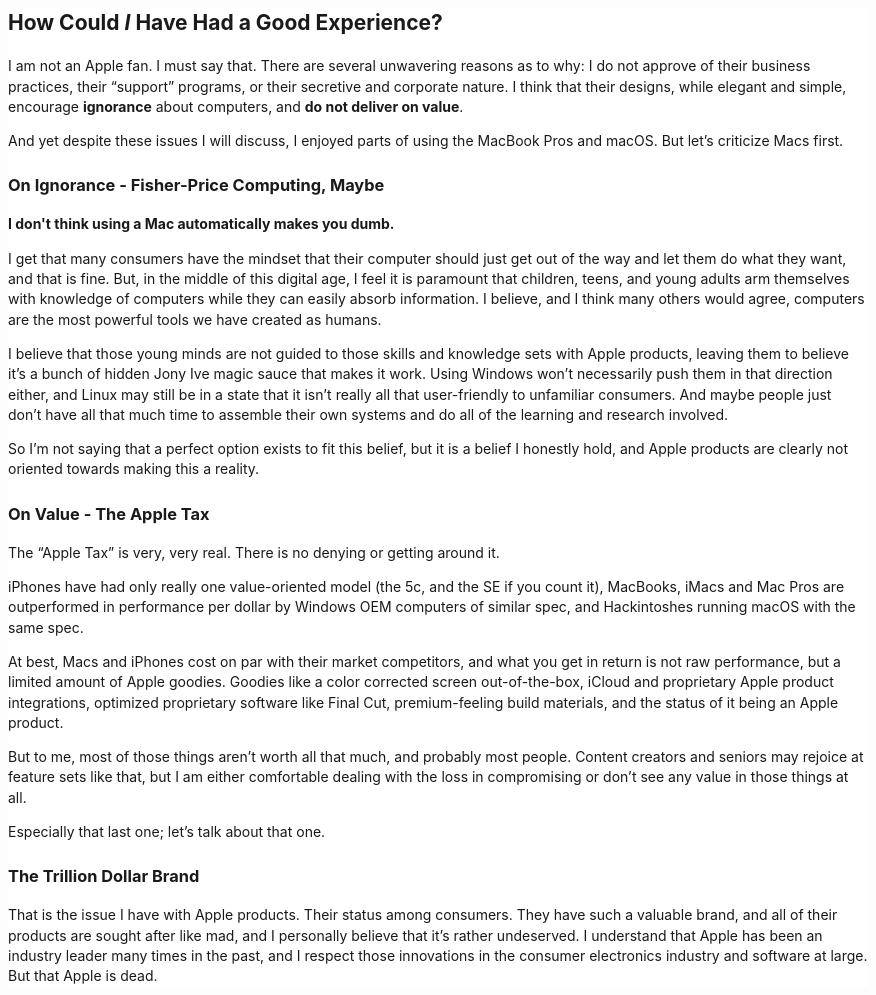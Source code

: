 ## How Could **_I_** Have Had a Good Experience?

I am not an Apple fan. I must say that. There are several unwavering reasons as to why: I do not approve of their business practices, their “support” programs, or their secretive and corporate nature. I think that their designs, while elegant and simple, encourage **ignorance** about computers, and **do not deliver on value**.

And yet despite these issues I will discuss, I enjoyed parts of using the MacBook Pros and macOS. But let’s criticize Macs first.

### On Ignorance - Fisher-Price Computing, Maybe

**I don't think using a Mac automatically makes you dumb.**

I get that many consumers have the mindset that their computer should just get out of the way and let them do what they want, and that is fine. But, in the middle of this digital age, I feel it is paramount that children, teens, and young adults arm themselves with knowledge of computers while they can easily absorb information. I believe, and I think many others would agree, computers are the most powerful tools we have created as humans.

I believe that those young minds are not guided to those skills and knowledge sets with Apple products, leaving them to believe it’s a bunch of hidden Jony Ive magic sauce that makes it work.
Using Windows won’t necessarily push them in that direction either, and Linux may still be in a state that it isn’t really all that user-friendly to unfamiliar consumers. And maybe people just don’t have all that much time to assemble their own systems and do all of the learning and research involved.

So I’m not saying that a perfect option exists to fit this belief, but it is a belief I honestly hold, and Apple products are clearly not oriented towards making this a reality.

### On Value - The Apple Tax

The “Apple Tax” is very, very real. There is no denying or getting around it.

iPhones have had only really one value-oriented model (the 5c, and the SE if you count it), MacBooks, iMacs and Mac Pros are outperformed in performance per dollar by Windows OEM computers of similar spec, and Hackintoshes running macOS with the same spec.

At best, Macs and iPhones cost on par with their market competitors, and what you get in return is not raw performance, but a limited amount of Apple goodies. Goodies like a color corrected screen out-of-the-box, iCloud and proprietary Apple product integrations, optimized proprietary software like Final Cut, premium-feeling build materials, and the status of it being an Apple product.

But to me, most of those things aren’t worth all that much, and probably most people. Content creators and seniors may rejoice at feature sets like that, but I am either comfortable dealing with the loss in compromising or don’t see any value in those things at all.

Especially that last one; let’s talk about that one.

### The Trillion Dollar Brand

That is the issue I have with Apple products. Their status among consumers. They have such a valuable brand, and all of their products are sought after like mad, and I personally believe that it’s rather undeserved. I understand that Apple has been an industry leader many times in the past, and I respect those innovations in the consumer electronics industry and software at large. But that Apple is dead.
